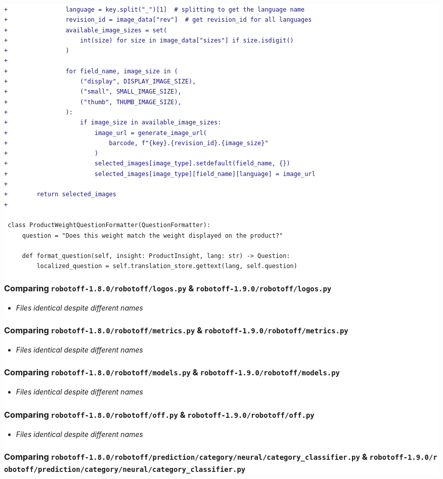 ```diff
+                language = key.split("_")[1]  # splitting to get the language name
+                revision_id = image_data["rev"]  # get revision_id for all languages
+                available_image_sizes = set(
+                    int(size) for size in image_data["sizes"] if size.isdigit()
+                )
+
+                for field_name, image_size in (
+                    ("display", DISPLAY_IMAGE_SIZE),
+                    ("small", SMALL_IMAGE_SIZE),
+                    ("thumb", THUMB_IMAGE_SIZE),
+                ):
+                    if image_size in available_image_sizes:
+                        image_url = generate_image_url(
+                            barcode, f"{key}.{revision_id}.{image_size}"
+                        )
+                        selected_images[image_type].setdefault(field_name, {})
+                        selected_images[image_type][field_name][language] = image_url
+
+        return selected_images
+
 
 class ProductWeightQuestionFormatter(QuestionFormatter):
     question = "Does this weight match the weight displayed on the product?"
 
     def format_question(self, insight: ProductInsight, lang: str) -> Question:
         localized_question = self.translation_store.gettext(lang, self.question)
```

### Comparing `robotoff-1.8.0/robotoff/logos.py` & `robotoff-1.9.0/robotoff/logos.py`

 * *Files identical despite different names*

### Comparing `robotoff-1.8.0/robotoff/metrics.py` & `robotoff-1.9.0/robotoff/metrics.py`

 * *Files identical despite different names*

### Comparing `robotoff-1.8.0/robotoff/models.py` & `robotoff-1.9.0/robotoff/models.py`

 * *Files identical despite different names*

### Comparing `robotoff-1.8.0/robotoff/off.py` & `robotoff-1.9.0/robotoff/off.py`

 * *Files identical despite different names*

### Comparing `robotoff-1.8.0/robotoff/prediction/category/neural/category_classifier.py` & `robotoff-1.9.0/robotoff/prediction/category/neural/category_classifier.py`
